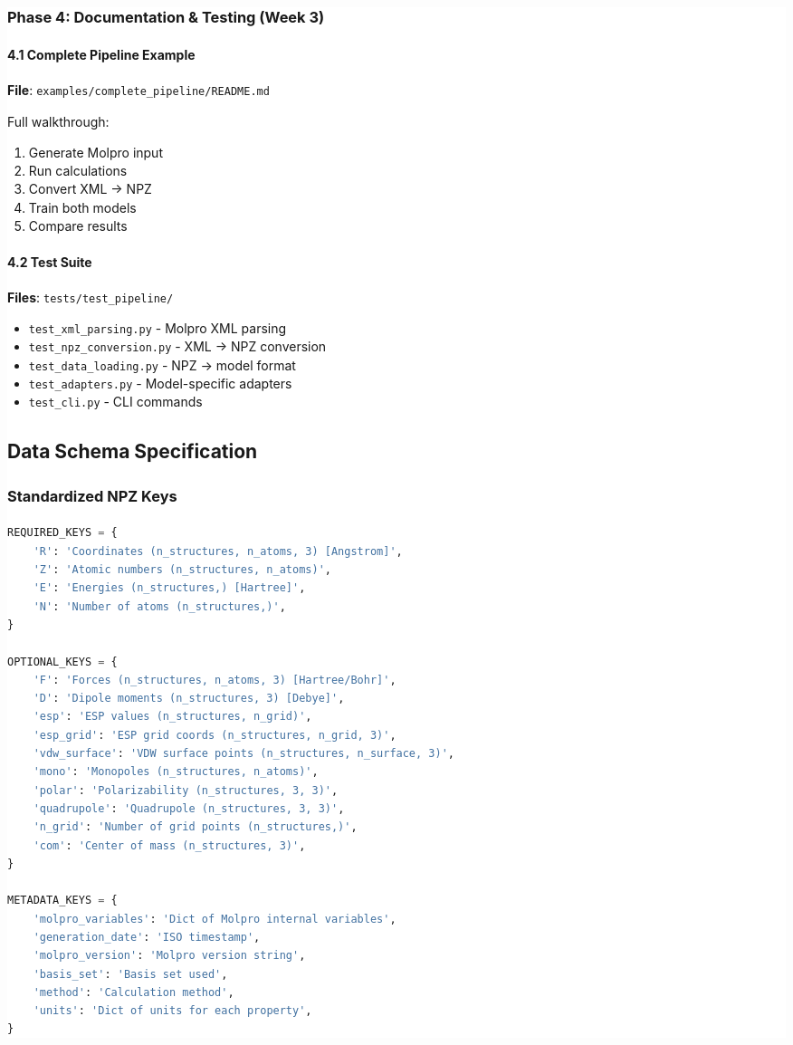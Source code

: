 ### Phase 4: Documentation & Testing (Week 3)

#### 4.1 Complete Pipeline Example
**File**: `examples/complete_pipeline/README.md`

Full walkthrough:
1. Generate Molpro input
2. Run calculations
3. Convert XML → NPZ
4. Train both models
5. Compare results

#### 4.2 Test Suite
**Files**: `tests/test_pipeline/`

- `test_xml_parsing.py` - Molpro XML parsing
- `test_npz_conversion.py` - XML → NPZ conversion
- `test_data_loading.py` - NPZ → model format
- `test_adapters.py` - Model-specific adapters
- `test_cli.py` - CLI commands

## Data Schema Specification

### Standardized NPZ Keys

```python
REQUIRED_KEYS = {
    'R': 'Coordinates (n_structures, n_atoms, 3) [Angstrom]',
    'Z': 'Atomic numbers (n_structures, n_atoms)',
    'E': 'Energies (n_structures,) [Hartree]',
    'N': 'Number of atoms (n_structures,)',
}

OPTIONAL_KEYS = {
    'F': 'Forces (n_structures, n_atoms, 3) [Hartree/Bohr]',
    'D': 'Dipole moments (n_structures, 3) [Debye]',
    'esp': 'ESP values (n_structures, n_grid)',
    'esp_grid': 'ESP grid coords (n_structures, n_grid, 3)',
    'vdw_surface': 'VDW surface points (n_structures, n_surface, 3)',
    'mono': 'Monopoles (n_structures, n_atoms)',
    'polar': 'Polarizability (n_structures, 3, 3)',
    'quadrupole': 'Quadrupole (n_structures, 3, 3)',
    'n_grid': 'Number of grid points (n_structures,)',
    'com': 'Center of mass (n_structures, 3)',
}

METADATA_KEYS = {
    'molpro_variables': 'Dict of Molpro internal variables',
    'generation_date': 'ISO timestamp',
    'molpro_version': 'Molpro version string',
    'basis_set': 'Basis set used',
    'method': 'Calculation method',
    'units': 'Dict of units for each property',
}
```
